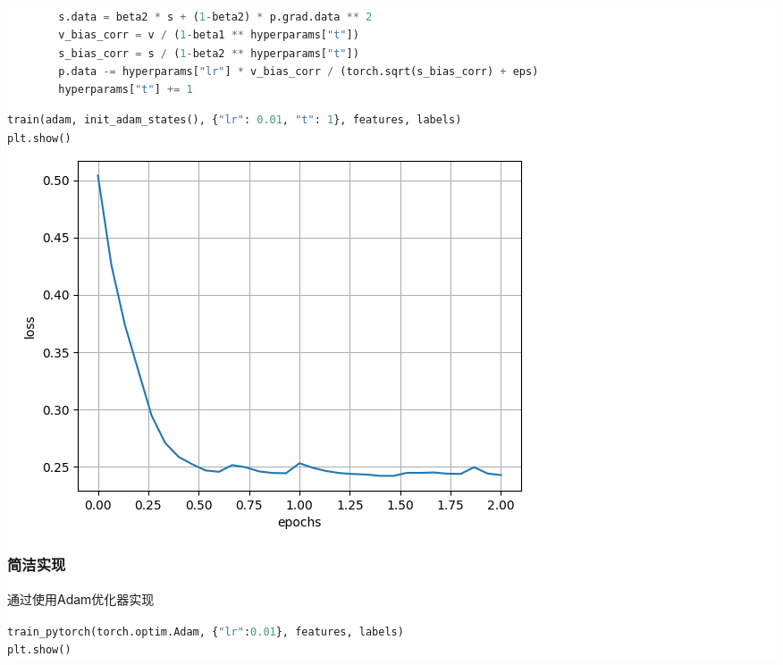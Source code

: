 ```python
        s.data = beta2 * s + (1-beta2) * p.grad.data ** 2
        v_bias_corr = v / (1-beta1 ** hyperparams["t"])
        s_bias_corr = s / (1-beta2 ** hyperparams["t"])
        p.data -= hyperparams["lr"] * v_bias_corr / (torch.sqrt(s_bias_corr) + eps)
        hyperparams["t"] += 1
```

```python
train(adam, init_adam_states(), {"lr": 0.01, "t": 1}, features, labels)
plt.show()
```

![image-20220504224659314](src/06.优化算法/image-20220504224659314.png)



### 简洁实现

通过使用Adam优化器实现

```python
train_pytorch(torch.optim.Adam, {"lr":0.01}, features, labels)
plt.show()
```
